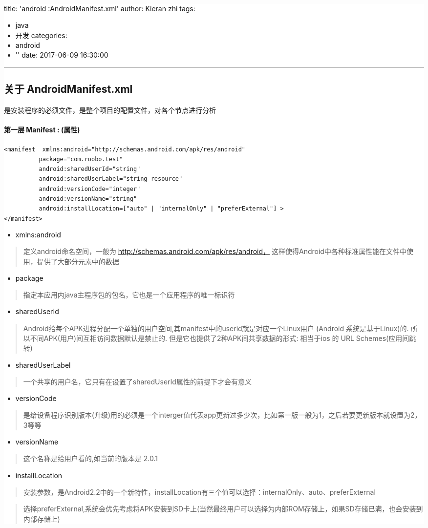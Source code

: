 title: 'android :AndroidManifest.xml'
author: Kieran zhi
tags:
  - java
  - 开发
categories:
  - android
  - ''
date: 2017-06-09 16:30:00
---
## 关于 AndroidManifest.xml

是安装程序的必须文件，是整个项目的配置文件，对各个节点进行分析

####  第一层 Manifest : (属性)

```
<manifest  xmlns:android="http://schemas.android.com/apk/res/android"
          package="com.roobo.test"
          android:sharedUserId="string"
          android:sharedUserLabel="string resource"
          android:versionCode="integer"
          android:versionName="string"
          android:installLocation=["auto" | "internalOnly" | "preferExternal"] >
</manifest>
```

* xmlns:android
> 定义android命名空间，一般为
> http://schemas.android.com/apk/res/android，  这样使得Android中各种标准属性能在文件中使用，提供了大部分元素中的数据

* package
> 指定本应用内java主程序包的包名，它也是一个应用程序的唯一标识符

* sharedUserId
>Android给每个APK进程分配一个单独的用户空间,其manifest中的userid就是对应一个Linux用户
(Android 系统是基于Linux)的.
所以不同APK(用户)间互相访问数据默认是禁止的.
但是它也提供了2种APK间共享数据的形式:
> 相当于ios 的 URL Schemes(应用间跳转)

* sharedUserLabel
> 一个共享的用户名，它只有在设置了sharedUserId属性的前提下才会有意义

* versionCode
> 是给设备程序识别版本(升级)用的必须是一个interger值代表app更新过多少次，比如第一版一般为1，之后若要更新版本就设置为2，3等等

* versionName
> 这个名称是给用户看的,如当前的版本是 2.0.1

* installLocation
> 安装参数，是Android2.2中的一个新特性，installLocation有三个值可以选择：internalOnly、auto、preferExternal

>选择preferExternal,系统会优先考虑将APK安装到SD卡上(当然最终用户可以选择为内部ROM存储上，如果SD存储已满，也会安装到内部存储上)
